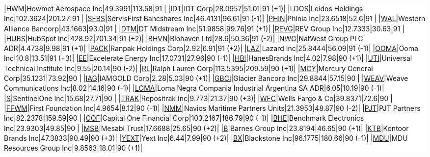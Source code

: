 |[HWM](https://finance.yahoo.com/quote/HWM/)|Howmet Aerospace Inc|49.3991|113.58|91 |
|[IDT](https://finance.yahoo.com/quote/IDT/)|IDT Corp|28.0957|51.01|91 (+1)|
|[LDOS](https://finance.yahoo.com/quote/LDOS/)|Leidos Holdings Inc|102.3624|201.27|91 |
|[SFBS](https://finance.yahoo.com/quote/SFBS/)|ServisFirst Bancshares Inc|46.4131|96.61|91 (-1)|
|[PHIN](https://finance.yahoo.com/quote/PHIN/)|Phinia Inc|23.6518|52.6|91 |
|[WAL](https://finance.yahoo.com/quote/WAL/)|Western Alliance Bancorp|43.1663|93.0|91 |
|[DTM](https://finance.yahoo.com/quote/DTM/)|DT Midstream Inc|51.9858|99.76|91 (+1)|
|[REVG](https://finance.yahoo.com/quote/REVG/)|REV Group Inc|12.7333|30.63|91 |
|[HUBS](https://finance.yahoo.com/quote/HUBS/)|HubSpot Inc|428.92|701.34|91 (+2)|
|[BHVN](https://finance.yahoo.com/quote/BHVN/)|Biohaven Ltd|28.6|50.36|91 (-2)|
|[NWG](https://finance.yahoo.com/quote/NWG/)|NatWest Group PLC ADR|4.4738|9.98|91 (+1)|
|[PACK](https://finance.yahoo.com/quote/PACK/)|Ranpak Holdings Corp|2.92|6.91|91 (+2)|
|[LAZ](https://finance.yahoo.com/quote/LAZ/)|Lazard Inc|25.8444|56.09|91 (-1)|
|[OOMA](https://finance.yahoo.com/quote/OOMA/)|Ooma Inc|10.8|13.51|91 (+3)|
|[EE](https://finance.yahoo.com/quote/EE/)|Excelerate Energy Inc|17.0731|27.96|90 (-1)|
|[HBI](https://finance.yahoo.com/quote/HBI/)|HanesBrands Inc|4.02|7.98|90 (+1)|
|[UTI](https://finance.yahoo.com/quote/UTI/)|Universal Technical Institute Inc|9.55|20.14|90 (-2)|
|[RL](https://finance.yahoo.com/quote/RL/)|Ralph Lauren Corp|113.5395|209.59|90 (+1)|
|[MCY](https://finance.yahoo.com/quote/MCY/)|Mercury General Corp|35.1231|73.92|90 |
|[IAG](https://finance.yahoo.com/quote/IAG/)|IAMGOLD Corp|2.28|5.03|90 (+1)|
|[GBCI](https://finance.yahoo.com/quote/GBCI/)|Glacier Bancorp Inc|29.8844|57.15|90 |
|[WEAV](https://finance.yahoo.com/quote/WEAV/)|Weave Communications Inc|8.02|14.16|90 (-1)|
|[LOMA](https://finance.yahoo.com/quote/LOMA/)|Loma Negra Compania Industrial Argentina SA ADR|6.05|10.19|90 (-1)|
|[S](https://finance.yahoo.com/quote/S/)|SentinelOne Inc|15.68|27.71|90 |
|[TRAK](https://finance.yahoo.com/quote/TRAK/)|Repositrak Inc|9.773|21.37|90 (+3)|
|[WFC](https://finance.yahoo.com/quote/WFC/)|Wells Fargo & Co|39.8371|72.6|90 |
|[FFWM](https://finance.yahoo.com/quote/FFWM/)|First Foundation Inc|4.9654|8.12|90 (-1)|
|[NMM](https://finance.yahoo.com/quote/NMM/)|Navios Maritime Partners Units|21.3953|48.87|90 (-2)|
|[PJT](https://finance.yahoo.com/quote/PJT/)|PJT Partners Inc|82.2378|159.59|90 |
|[COF](https://finance.yahoo.com/quote/COF/)|Capital One Financial Corp|103.2167|186.79|90 (-1)|
|[BHE](https://finance.yahoo.com/quote/BHE/)|Benchmark Electronics Inc|23.9303|49.85|90 |
|[MSB](https://finance.yahoo.com/quote/MSB/)|Mesabi Trust|17.6688|25.65|90 (+2)|
|[B](https://finance.yahoo.com/quote/B/)|Barnes Group Inc|23.8194|46.65|90 (+1)|
|[KTB](https://finance.yahoo.com/quote/KTB/)|Kontoor Brands Inc|47.3833|90.49|90 (+3)|
|[YEXT](https://finance.yahoo.com/quote/YEXT/)|Yext Inc|6.44|7.99|90 (+2)|
|[BX](https://finance.yahoo.com/quote/BX/)|Blackstone Inc|96.1775|180.66|90 (-1)|
|[MDU](https://finance.yahoo.com/quote/MDU/)|MDU Resources Group Inc|9.8563|18.01|90 (+1)|
